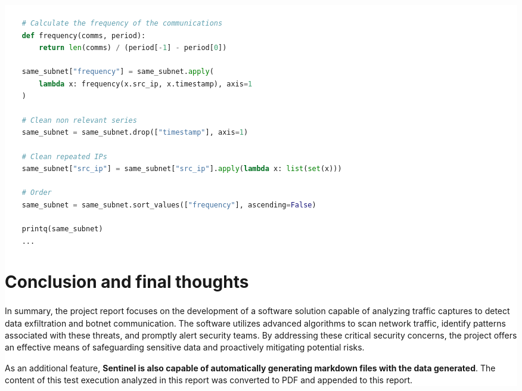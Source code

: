 ``` python

    # Calculate the frequency of the communications
    def frequency(comms, period):
        return len(comms) / (period[-1] - period[0])

    same_subnet["frequency"] = same_subnet.apply(
        lambda x: frequency(x.src_ip, x.timestamp), axis=1
    )

    # Clean non relevant series
    same_subnet = same_subnet.drop(["timestamp"], axis=1)

    # Clean repeated IPs
    same_subnet["src_ip"] = same_subnet["src_ip"].apply(lambda x: list(set(x)))

    # Order
    same_subnet = same_subnet.sort_values(["frequency"], ascending=False)

    printq(same_subnet)
    ...
```

<div style="page-break-after: always;"></div>

# Conclusion and final thoughts

In summary, the project report focuses on the development of a software solution capable of analyzing traffic captures to detect data exfiltration and botnet communication. The software utilizes advanced algorithms to scan network traffic, identify patterns associated with these threats, and promptly alert security teams. By addressing these critical security concerns, the project offers an effective means of safeguarding sensitive data and proactively mitigating potential risks.

As an additional feature, **Sentinel is also capable of automatically generating markdown files with the data generated**. The content of this test execution analyzed in this report was converted to PDF and appended to this report.

<div style="page-break-after: always;"></div>